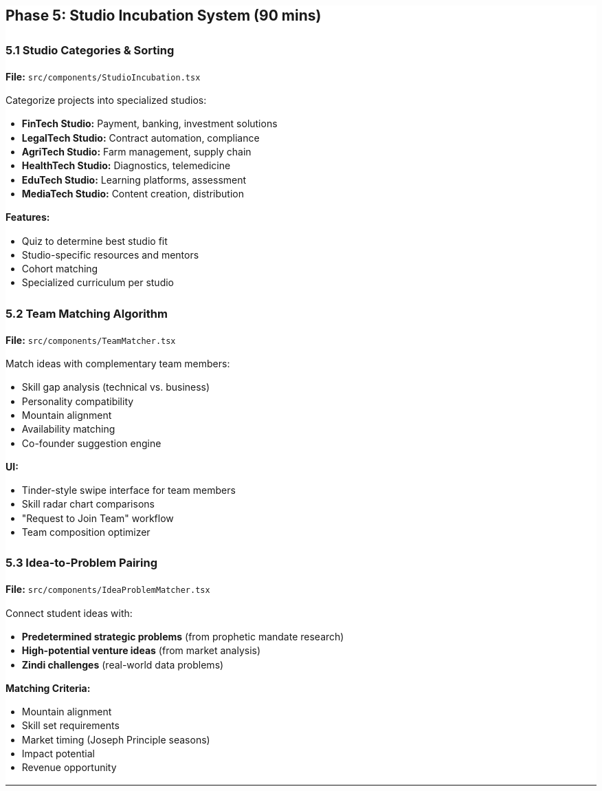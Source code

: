 ## Phase 5: Studio Incubation System (90 mins)

### 5.1 Studio Categories & Sorting

**File:** `src/components/StudioIncubation.tsx`

Categorize projects into specialized studios:

- **FinTech Studio:** Payment, banking, investment solutions
- **LegalTech Studio:** Contract automation, compliance
- **AgriTech Studio:** Farm management, supply chain
- **HealthTech Studio:** Diagnostics, telemedicine
- **EduTech Studio:** Learning platforms, assessment
- **MediaTech Studio:** Content creation, distribution

**Features:**

- Quiz to determine best studio fit
- Studio-specific resources and mentors
- Cohort matching
- Specialized curriculum per studio

### 5.2 Team Matching Algorithm

**File:** `src/components/TeamMatcher.tsx`

Match ideas with complementary team members:

- Skill gap analysis (technical vs. business)
- Personality compatibility
- Mountain alignment
- Availability matching
- Co-founder suggestion engine

**UI:**

- Tinder-style swipe interface for team members
- Skill radar chart comparisons
- "Request to Join Team" workflow
- Team composition optimizer

### 5.3 Idea-to-Problem Pairing

**File:** `src/components/IdeaProblemMatcher.tsx`

Connect student ideas with:

- **Predetermined strategic problems** (from prophetic mandate research)
- **High-potential venture ideas** (from market analysis)
- **Zindi challenges** (real-world data problems)

**Matching Criteria:**

- Mountain alignment
- Skill set requirements
- Market timing (Joseph Principle seasons)
- Impact potential
- Revenue opportunity

---